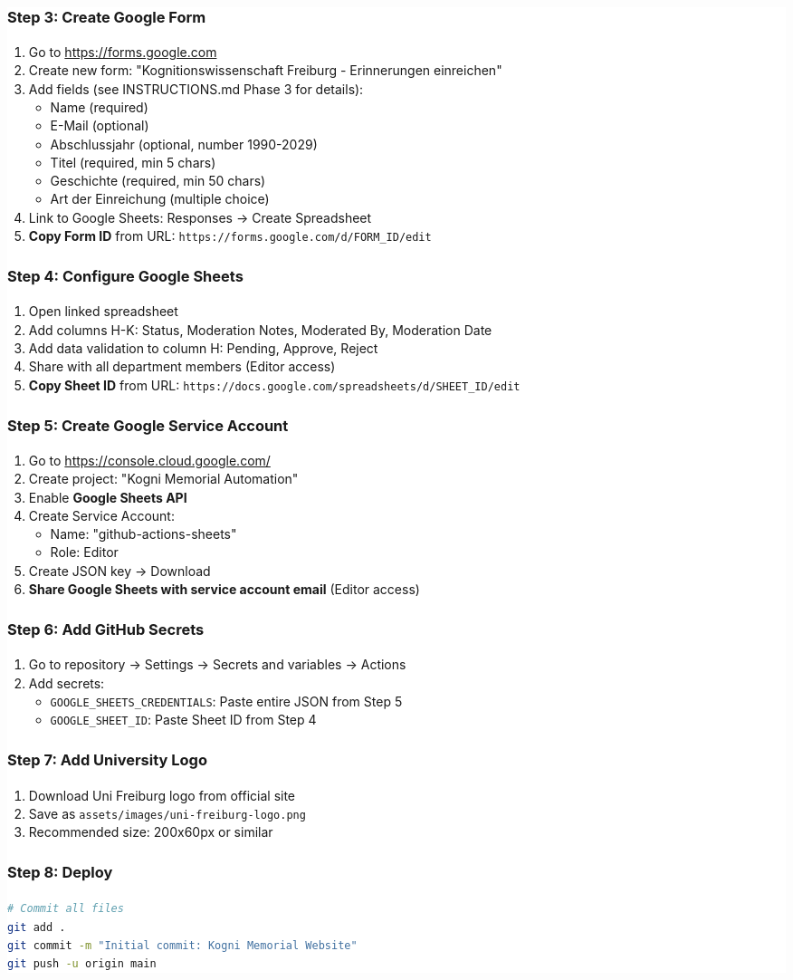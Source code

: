 ### Step 3: Create Google Form

1. Go to https://forms.google.com
2. Create new form: "Kognitionswissenschaft Freiburg - Erinnerungen einreichen"
3. Add fields (see INSTRUCTIONS.md Phase 3 for details):
   - Name (required)
   - E-Mail (optional)
   - Abschlussjahr (optional, number 1990-2029)
   - Titel (required, min 5 chars)
   - Geschichte (required, min 50 chars)
   - Art der Einreichung (multiple choice)
4. Link to Google Sheets: Responses → Create Spreadsheet
5. **Copy Form ID** from URL: `https://forms.google.com/d/FORM_ID/edit`

### Step 4: Configure Google Sheets

1. Open linked spreadsheet
2. Add columns H-K: Status, Moderation Notes, Moderated By, Moderation Date
3. Add data validation to column H: Pending, Approve, Reject
4. Share with all department members (Editor access)
5. **Copy Sheet ID** from URL: `https://docs.google.com/spreadsheets/d/SHEET_ID/edit`

### Step 5: Create Google Service Account

1. Go to https://console.cloud.google.com/
2. Create project: "Kogni Memorial Automation"
3. Enable **Google Sheets API**
4. Create Service Account:
   - Name: "github-actions-sheets"
   - Role: Editor
5. Create JSON key → Download
6. **Share Google Sheets with service account email** (Editor access)

### Step 6: Add GitHub Secrets

1. Go to repository → Settings → Secrets and variables → Actions
2. Add secrets:
   - `GOOGLE_SHEETS_CREDENTIALS`: Paste entire JSON from Step 5
   - `GOOGLE_SHEET_ID`: Paste Sheet ID from Step 4

### Step 7: Add University Logo

1. Download Uni Freiburg logo from official site
2. Save as `assets/images/uni-freiburg-logo.png`
3. Recommended size: 200x60px or similar

### Step 8: Deploy

```bash
# Commit all files
git add .
git commit -m "Initial commit: Kogni Memorial Website"
git push -u origin main
```
